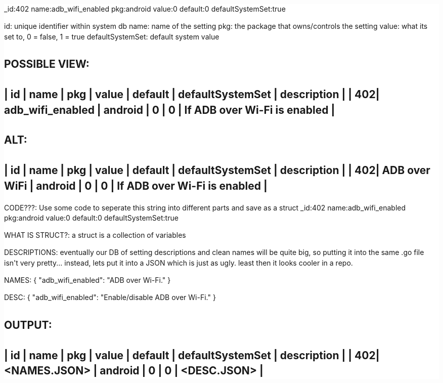_id:402 name:adb_wifi_enabled pkg:android value:0 default:0 defaultSystemSet:true

id: unique identifier within system db
name: name of the setting
pkg: the package that owns/controls the setting
value: what its set to, 0 = false, 1 = true
defaultSystemSet: default system value

POSSIBLE VIEW:
--------------------------------------------------------------------------
| id | name | pkg | value | default | defaultSystemSet | description     |
| 402| adb_wifi_enabled | android | 0 | 0 | If ADB over Wi-Fi is enabled |
--------------------------------------------------------------------------

ALT:
--------------------------------------------------------------------------
| id | name | pkg | value | default | defaultSystemSet | description     |
| 402| ADB over WiFi | android | 0 | 0 | If ADB over Wi-Fi is enabled    |
--------------------------------------------------------------------------

CODE???:
Use some code to seperate this string into different parts and save as a struct
_id:402 
name:adb_wifi_enabled 
pkg:android 
value:0 
default:0 
defaultSystemSet:true

WHAT IS STRUCT?:
a struct is a collection of variables

DESCRIPTIONS:
eventually our DB of setting descriptions and clean names will be quite big, so putting it into the same .go file isn't very pretty... instead, lets put it into a JSON which is just as ugly. least then it looks cooler in a repo.

NAMES:
{
  "adb_wifi_enabled": "ADB over Wi-Fi."
}

DESC:
{
  "adb_wifi_enabled": "Enable/disable ADB over Wi-Fi."
}

OUTPUT:
--------------------------------------------------------------------------
| id | name | pkg | value | default | defaultSystemSet | description     |
| 402| <NAMES.JSON> | android | 0 | 0 | <DESC.JSON>                      |
--------------------------------------------------------------------------
